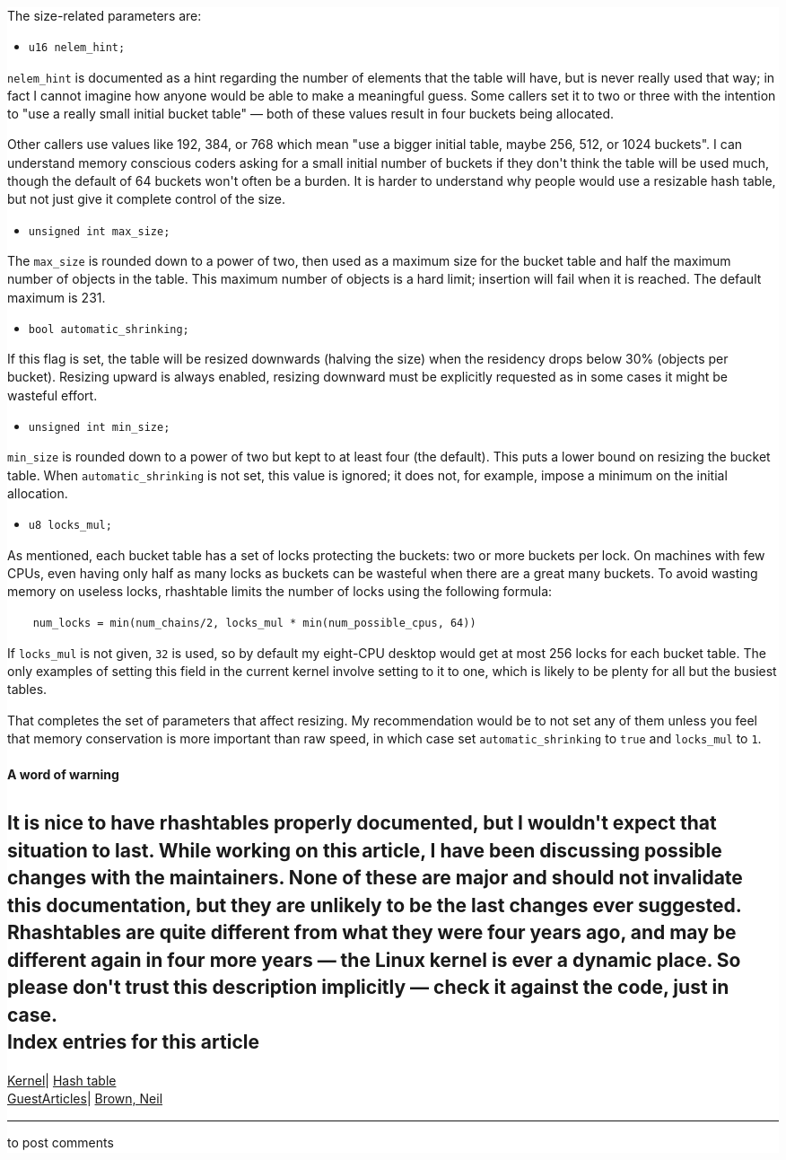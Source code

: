The size-related parameters are: 

  * `u16 nelem_hint;`

`nelem_hint` is documented as a hint regarding the number of elements that the table will have, but is never really used that way; in fact I cannot imagine how anyone would be able to make a meaningful guess. Some callers set it to two or three with the intention to "use a really small initial bucket table" — both of these values result in four buckets being allocated. 

Other callers use values like 192, 384, or 768 which mean "use a bigger initial table, maybe 256, 512, or 1024 buckets". I can understand memory conscious coders asking for a small initial number of buckets if they don't think the table will be used much, though the default of 64 buckets won't often be a burden. It is harder to understand why people would use a resizable hash table, but not just give it complete control of the size. 

  * `unsigned int max_size;`

The `max_size` is rounded down to a power of two, then used as a maximum size for the bucket table and half the maximum number of objects in the table. This maximum number of objects is a hard limit; insertion will fail when it is reached. The default maximum is 231. 

  * `bool automatic_shrinking;`

If this flag is set, the table will be resized downwards (halving the size) when the residency drops below 30% (objects per bucket). Resizing upward is always enabled, resizing downward must be explicitly requested as in some cases it might be wasteful effort. 

  * `unsigned int min_size;`

`min_size` is rounded down to a power of two but kept to at least four (the default). This puts a lower bound on resizing the bucket table. When `automatic_shrinking` is not set, this value is ignored; it does not, for example, impose a minimum on the initial allocation. 

  * `u8 locks_mul;`

As mentioned, each bucket table has a set of locks protecting the buckets: two or more buckets per lock. On machines with few CPUs, even having only half as many locks as buckets can be wasteful when there are a great many buckets. To avoid wasting memory on useless locks, rhashtable limits the number of locks using the following formula: 
        
        num_locks = min(num_chains/2, locks_mul * min(num_possible_cpus, 64))
        

If `locks_mul` is not given, `32` is used, so by default my eight-CPU desktop would get at most 256 locks for each bucket table. The only examples of setting this field in the current kernel involve setting to it to one, which is likely to be plenty for all but the busiest tables. 




That completes the set of parameters that affect resizing. My recommendation would be to not set any of them unless you feel that memory conservation is more important than raw speed, in which case set `automatic_shrinking` to `true` and `locks_mul` to `1`. 

#### A word of warning

It is nice to have rhashtables properly documented, but I wouldn't expect that situation to last. While working on this article, I have been discussing possible changes with the maintainers. None of these are major and should not invalidate this documentation, but they are unlikely to be the last changes ever suggested. Rhashtables are quite different from what they were four years ago, and may be different again in four more years — the Linux kernel is ever a dynamic place. So please don't trust this description implicitly — check it against the code, just in case.  
Index entries for this article  
---  
[Kernel](/Kernel/Index)| [Hash table](/Kernel/Index#Hash_table)  
[GuestArticles](/Archives/GuestIndex/)| [Brown, Neil](/Archives/GuestIndex/#Brown_Neil)  
  


* * *

to post comments 
